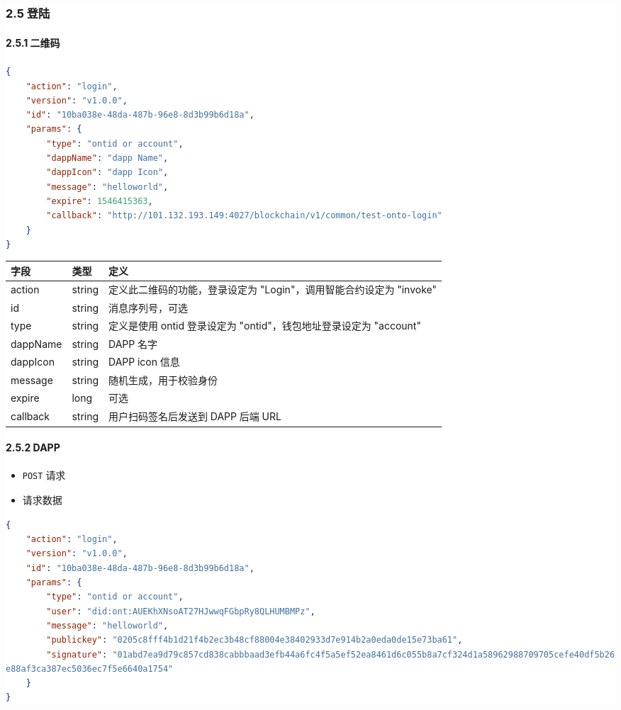 ### 2.5 登陆

#### 2.5.1 二维码

```json
{
    "action": "login",
    "version": "v1.0.0",
    "id": "10ba038e-48da-487b-96e8-8d3b99b6d18a",
    "params": {
        "type": "ontid or account",
        "dappName": "dapp Name",
        "dappIcon": "dapp Icon",
        "message": "helloworld",
        "expire": 1546415363,
        "callback": "http://101.132.193.149:4027/blockchain/v1/common/test-onto-login"
    }
}
```

| 字段     | 类型   | 定义                                                              |
| :------- | :----- | :---------------------------------------------------------------- |
| action   | string | 定义此二维码的功能，登录设定为 "Login"，调用智能合约设定为 "invoke" |
| id       | string | 消息序列号，可选                                                  |
| type     | string | 定义是使用 ontid 登录设定为 "ontid"，钱包地址登录设定为 "account"     |
| dappName | string | DAPP 名字                                                          |
| dappIcon | string | DAPP icon 信息                                                     |
| message  | string | 随机生成，用于校验身份                                            |
| expire   | long   | 可选                                                              |
| callback | string | 用户扫码签名后发送到 DAPP 后端 URL                                   |

#### 2.5.2 DAPP

- `POST` 请求

- 请求数据

```json
{
    "action": "login",
    "version": "v1.0.0",
    "id": "10ba038e-48da-487b-96e8-8d3b99b6d18a",
    "params": {
        "type": "ontid or account",
        "user": "did:ont:AUEKhXNsoAT27HJwwqFGbpRy8QLHUMBMPz",
        "message": "helloworld",
        "publickey": "0205c8fff4b1d21f4b2ec3b48cf88004e38402933d7e914b2a0eda0de15e73ba61",
        "signature": "01abd7ea9d79c857cd838cabbbaad3efb44a6fc4f5a5ef52ea8461d6c055b8a7cf324d1a58962988709705cefe40df5b26e88af3ca387ec5036ec7f5e6640a1754"
    }
}
```
